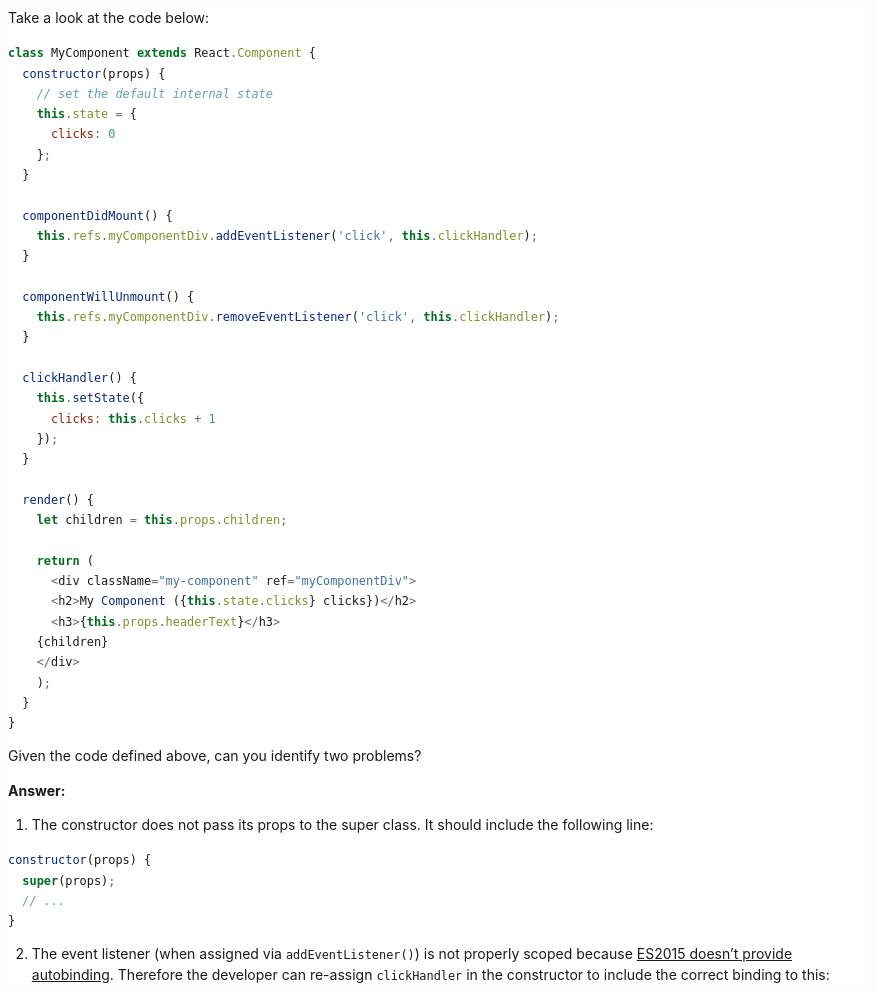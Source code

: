 Take a look at the code below:

```js
class MyComponent extends React.Component {
  constructor(props) {
    // set the default internal state
    this.state = {
      clicks: 0
    };
  }

  componentDidMount() {
    this.refs.myComponentDiv.addEventListener('click', this.clickHandler);
  }

  componentWillUnmount() {
    this.refs.myComponentDiv.removeEventListener('click', this.clickHandler);
  }

  clickHandler() {
    this.setState({
      clicks: this.clicks + 1
    });
  }

  render() {
    let children = this.props.children;

    return (
      <div className="my-component" ref="myComponentDiv">
      <h2>My Component ({this.state.clicks} clicks})</h2>
      <h3>{this.props.headerText}</h3>
    {children}
    </div>
    );
  }
}

```
Given the code defined above, can you identify two problems?

**Answer:**
1.  The constructor does not pass its props to the super class. It should include the following line:

```js
constructor(props) {
  super(props);
  // ...
}
  ```  

2.  The event listener (when assigned via `addEventListener()`) is not properly scoped because [ES2015 doesn’t provide autobinding](https://facebook.github.io/react/docs/reusable-components.html#no-autobinding). Therefore the developer can re-assign `clickHandler` in the constructor to include the correct binding to this:
